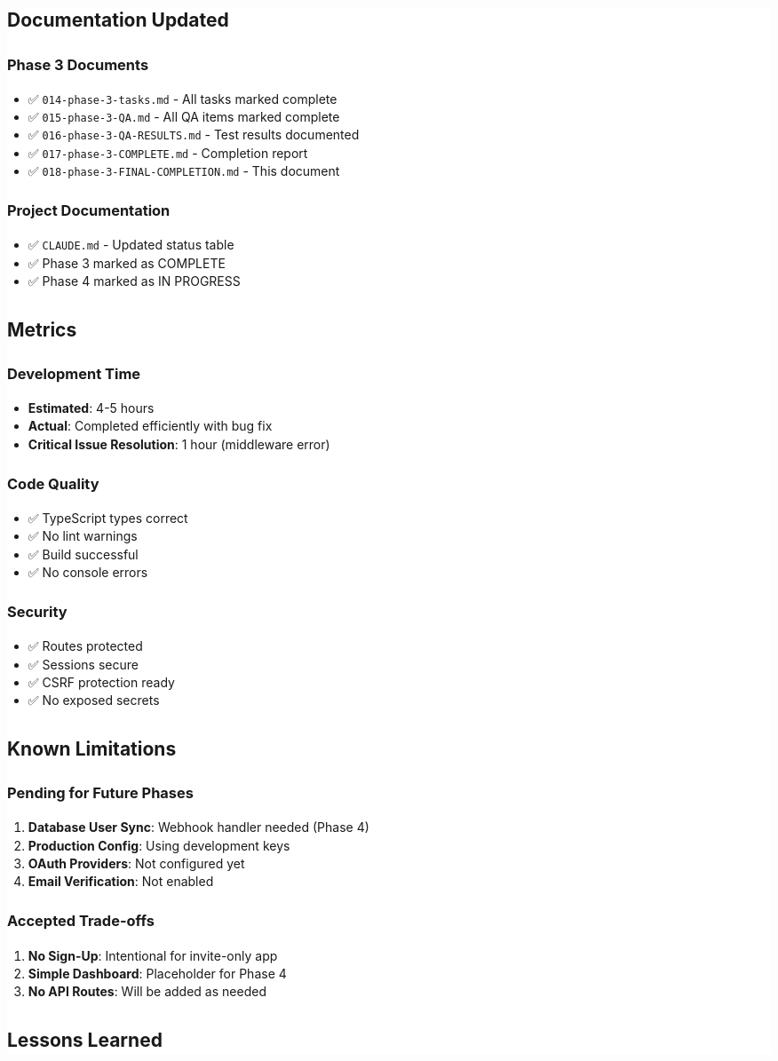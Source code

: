 ## Documentation Updated

### Phase 3 Documents
- ✅ `014-phase-3-tasks.md` - All tasks marked complete
- ✅ `015-phase-3-QA.md` - All QA items marked complete
- ✅ `016-phase-3-QA-RESULTS.md` - Test results documented
- ✅ `017-phase-3-COMPLETE.md` - Completion report
- ✅ `018-phase-3-FINAL-COMPLETION.md` - This document

### Project Documentation
- ✅ `CLAUDE.md` - Updated status table
- ✅ Phase 3 marked as COMPLETE
- ✅ Phase 4 marked as IN PROGRESS

## Metrics

### Development Time
- **Estimated**: 4-5 hours
- **Actual**: Completed efficiently with bug fix
- **Critical Issue Resolution**: 1 hour (middleware error)

### Code Quality
- ✅ TypeScript types correct
- ✅ No lint warnings
- ✅ Build successful
- ✅ No console errors

### Security
- ✅ Routes protected
- ✅ Sessions secure
- ✅ CSRF protection ready
- ✅ No exposed secrets

## Known Limitations

### Pending for Future Phases
1. **Database User Sync**: Webhook handler needed (Phase 4)
2. **Production Config**: Using development keys
3. **OAuth Providers**: Not configured yet
4. **Email Verification**: Not enabled

### Accepted Trade-offs
1. **No Sign-Up**: Intentional for invite-only app
2. **Simple Dashboard**: Placeholder for Phase 4
3. **No API Routes**: Will be added as needed

## Lessons Learned
